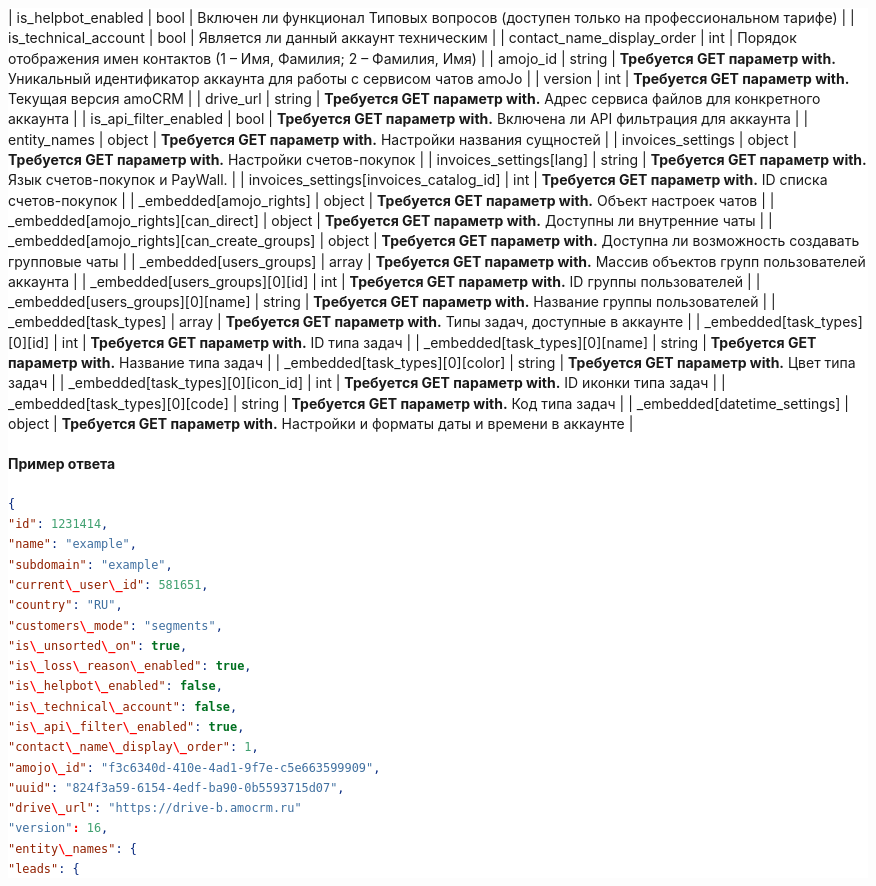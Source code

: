 | is\_helpbot\_enabled | bool | Включен ли функционал Типовых вопросов (доступен только на профессиональном тарифе) |
| is\_technical\_account | bool | Является ли данный аккаунт техническим |
| contact\_name\_display\_order | int | Порядок отображения имен контактов (1 – Имя, Фамилия; 2 – Фамилия, Имя) |
| amojo\_id | string | **Требуется GET параметр with.** Уникальный идентификатор аккаунта для работы с сервисом чатов amoJo |
| version | int | **Требуется GET параметр with.** Текущая версия amoCRM |
| drive\_url | string | **Требуется GET параметр with.** Адрес сервиса файлов для конкретного аккаунта |
| is\_api\_filter\_enabled | bool | **Требуется GET параметр with.** Включена ли API фильтрация для аккаунта |
| entity\_names | object | **Требуется GET параметр with.** Настройки названия сущностей |
| invoices\_settings | object | **Требуется GET параметр with.** Настройки счетов-покупок |
| invoices\_settings[lang] | string | **Требуется GET параметр with.** Язык счетов-покупок и PayWall. |
| invoices\_settings[invoices\_catalog\_id] | int | **Требуется GET параметр with.** ID списка счетов-покупок |
| \_embedded[amojo\_rights] | object | **Требуется GET параметр with.** Объект настроек чатов |
| \_embedded[amojo\_rights][can\_direct] | object | **Требуется GET параметр with.** Доступны ли внутренние чаты |
| \_embedded[amojo\_rights][can\_create\_groups] | object | **Требуется GET параметр with.** Доступна ли возможность создавать групповые чаты |
| \_embedded[users\_groups] | array | **Требуется GET параметр with.** Массив объектов групп пользователей аккаунта |
| \_embedded[users\_groups][0][id] | int | **Требуется GET параметр with.** ID группы пользователей |
| \_embedded[users\_groups][0][name] | string | **Требуется GET параметр with.** Название группы пользователей |
| \_embedded[task\_types] | array | **Требуется GET параметр with.** Типы задач, доступные в аккаунте |
| \_embedded[task\_types][0][id] | int | **Требуется GET параметр with.** ID типа задач |
| \_embedded[task\_types][0][name] | string | **Требуется GET параметр with.** Название типа задач |
| \_embedded[task\_types][0][color] | string | **Требуется GET параметр with.** Цвет типа задач |
| \_embedded[task\_types][0][icon\_id] | int | **Требуется GET параметр with.** ID иконки типа задач |
| \_embedded[task\_types][0][code] | string | **Требуется GET параметр with.** Код типа задач |
| \_embedded[datetime\_settings] | object | **Требуется GET параметр with.** Настройки и форматы даты и времени в аккаунте |

#### Пример ответа

```json
{
"id": 1231414,
"name": "example",
"subdomain": "example",
"current\_user\_id": 581651,
"country": "RU",
"customers\_mode": "segments",
"is\_unsorted\_on": true,
"is\_loss\_reason\_enabled": true,
"is\_helpbot\_enabled": false,
"is\_technical\_account": false,
"is\_api\_filter\_enabled": true,
"contact\_name\_display\_order": 1,
"amojo\_id": "f3c6340d-410e-4ad1-9f7e-c5e663599909",
"uuid": "824f3a59-6154-4edf-ba90-0b5593715d07",
"drive\_url": "https://drive-b.amocrm.ru"
"version": 16,
"entity\_names": {
"leads": {
```